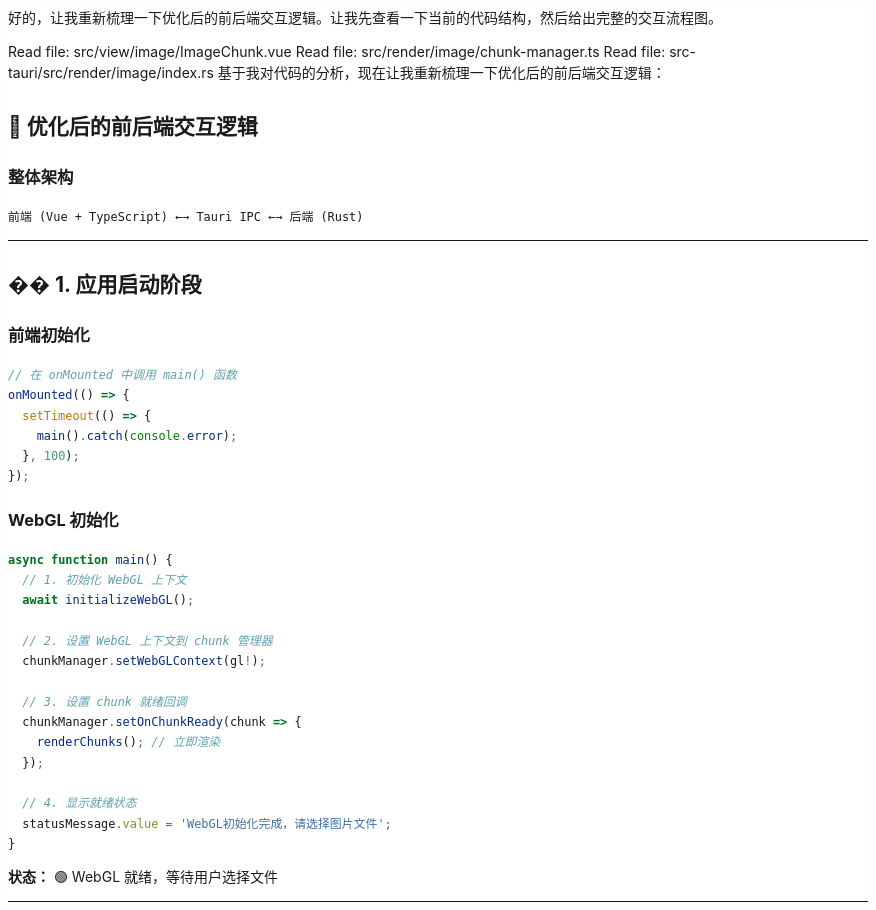 好的，让我重新梳理一下优化后的前后端交互逻辑。让我先查看一下当前的代码结构，然后给出完整的交互流程图。

Read file: src/view/image/ImageChunk.vue
Read file: src/render/image/chunk-manager.ts
Read file: src-tauri/src/render/image/index.rs
基于我对代码的分析，现在让我重新梳理一下优化后的前后端交互逻辑：

## 🚀 优化后的前后端交互逻辑

### **整体架构**

```
前端 (Vue + TypeScript) ←→ Tauri IPC ←→ 后端 (Rust)
```

---

## �� **1. 应用启动阶段**

### **前端初始化**

```typescript
// 在 onMounted 中调用 main() 函数
onMounted(() => {
  setTimeout(() => {
    main().catch(console.error);
  }, 100);
});
```

### **WebGL 初始化**

```typescript
async function main() {
  // 1. 初始化 WebGL 上下文
  await initializeWebGL();

  // 2. 设置 WebGL 上下文到 chunk 管理器
  chunkManager.setWebGLContext(gl!);

  // 3. 设置 chunk 就绪回调
  chunkManager.setOnChunkReady(chunk => {
    renderChunks(); // 立即渲染
  });

  // 4. 显示就绪状态
  statusMessage.value = 'WebGL初始化完成，请选择图片文件';
}
```

**状态：** 🟢 WebGL 就绪，等待用户选择文件

---
